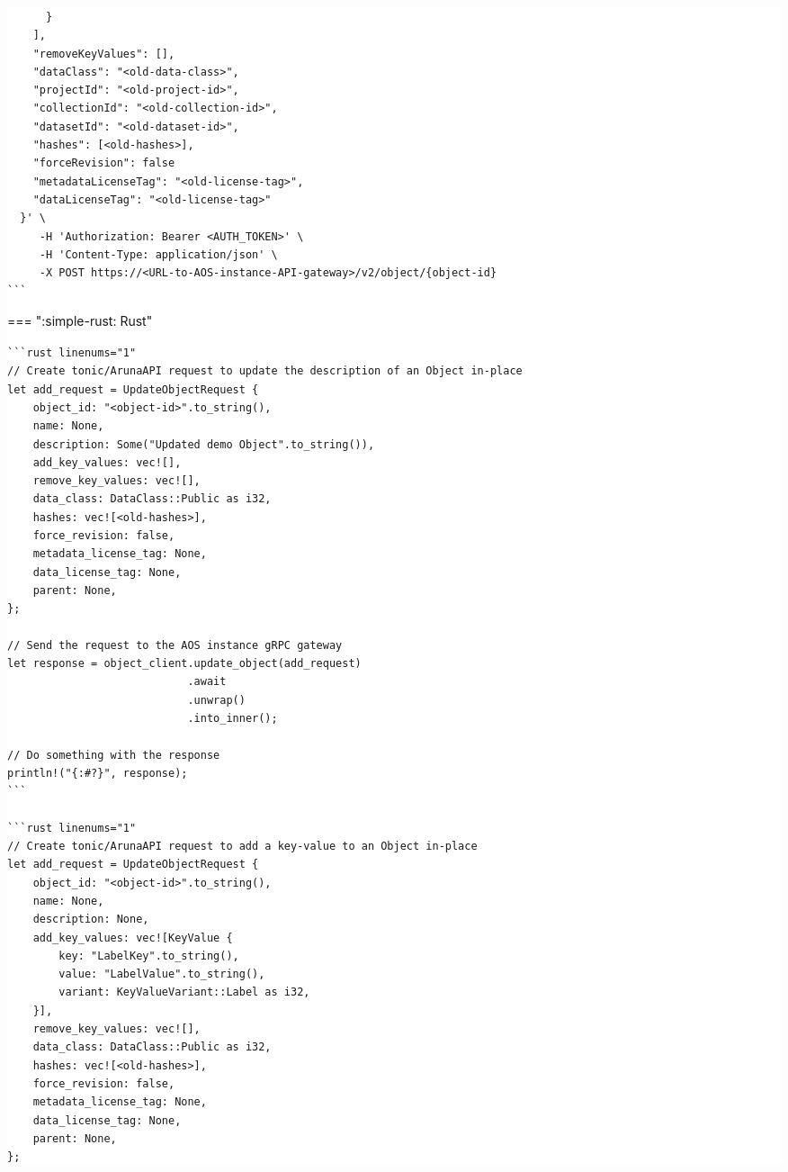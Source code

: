           }
        ],
        "removeKeyValues": [],
        "dataClass": "<old-data-class>",
        "projectId": "<old-project-id>",
        "collectionId": "<old-collection-id>",
        "datasetId": "<old-dataset-id>",
        "hashes": [<old-hashes>],
        "forceRevision": false
        "metadataLicenseTag": "<old-license-tag>",
        "dataLicenseTag": "<old-license-tag>"
      }' \
         -H 'Authorization: Bearer <AUTH_TOKEN>' \
         -H 'Content-Type: application/json' \
         -X POST https://<URL-to-AOS-instance-API-gateway>/v2/object/{object-id}
    ```

=== ":simple-rust: Rust"

    ```rust linenums="1"
    // Create tonic/ArunaAPI request to update the description of an Object in-place
    let add_request = UpdateObjectRequest {
        object_id: "<object-id>".to_string(),
        name: None,
        description: Some("Updated demo Object".to_string()),
        add_key_values: vec![],
        remove_key_values: vec![],
        data_class: DataClass::Public as i32,
        hashes: vec![<old-hashes>],
        force_revision: false,
        metadata_license_tag: None,
        data_license_tag: None,
        parent: None,
    };
    
    // Send the request to the AOS instance gRPC gateway
    let response = object_client.update_object(add_request)
                                .await
                                .unwrap()
                                .into_inner();
    
    // Do something with the response
    println!("{:#?}", response);
    ```

    ```rust linenums="1"
    // Create tonic/ArunaAPI request to add a key-value to an Object in-place
    let add_request = UpdateObjectRequest {
        object_id: "<object-id>".to_string(),
        name: None,
        description: None,
        add_key_values: vec![KeyValue {
            key: "LabelKey".to_string(),
            value: "LabelValue".to_string(),
            variant: KeyValueVariant::Label as i32,
        }],
        remove_key_values: vec![],
        data_class: DataClass::Public as i32,
        hashes: vec![<old-hashes>],
        force_revision: false,
        metadata_license_tag: None,
        data_license_tag: None,
        parent: None,
    };
    